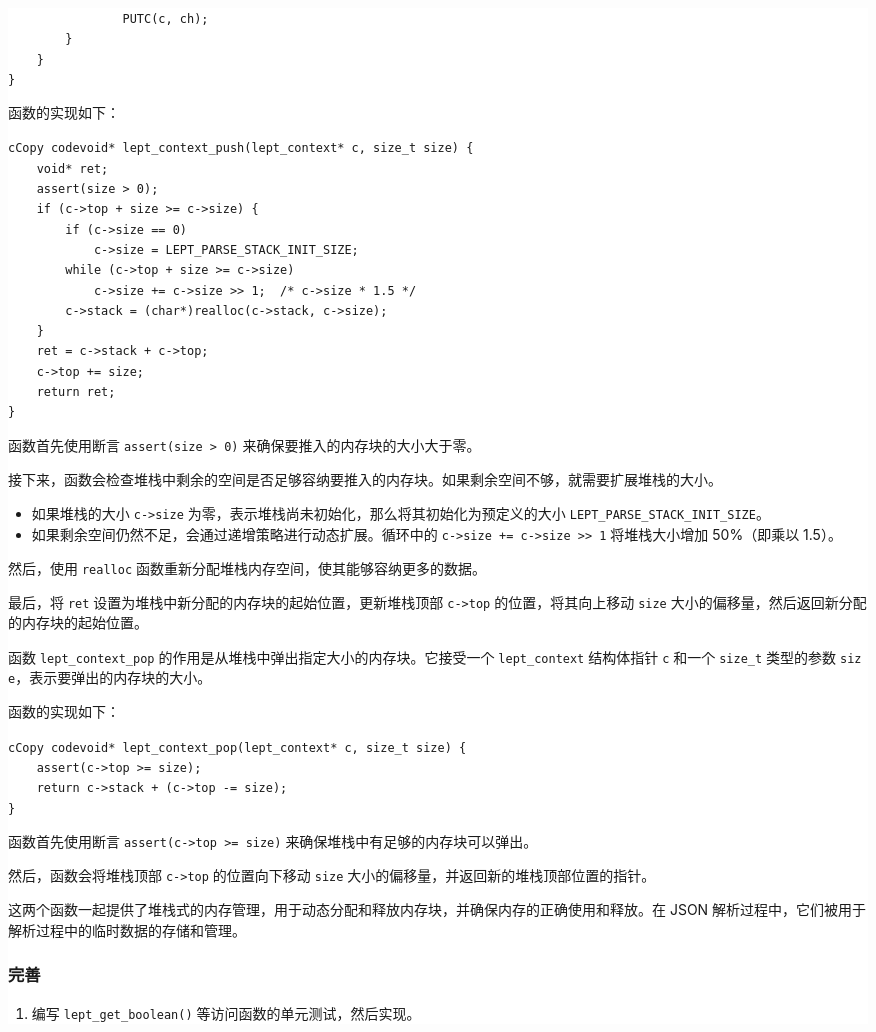 ~~~
                PUTC(c, ch);
        }
    }
}
~~~

函数的实现如下：

```
cCopy codevoid* lept_context_push(lept_context* c, size_t size) {
    void* ret;
    assert(size > 0);
    if (c->top + size >= c->size) {
        if (c->size == 0)
            c->size = LEPT_PARSE_STACK_INIT_SIZE;
        while (c->top + size >= c->size)
            c->size += c->size >> 1;  /* c->size * 1.5 */
        c->stack = (char*)realloc(c->stack, c->size);
    }
    ret = c->stack + c->top;
    c->top += size;
    return ret;
}
```

函数首先使用断言 `assert(size > 0)` 来确保要推入的内存块的大小大于零。

接下来，函数会检查堆栈中剩余的空间是否足够容纳要推入的内存块。如果剩余空间不够，就需要扩展堆栈的大小。

- 如果堆栈的大小 `c->size` 为零，表示堆栈尚未初始化，那么将其初始化为预定义的大小 `LEPT_PARSE_STACK_INIT_SIZE`。
- 如果剩余空间仍然不足，会通过递增策略进行动态扩展。循环中的 `c->size += c->size >> 1` 将堆栈大小增加 50%（即乘以 1.5）。

然后，使用 `realloc` 函数重新分配堆栈内存空间，使其能够容纳更多的数据。

最后，将 `ret` 设置为堆栈中新分配的内存块的起始位置，更新堆栈顶部 `c->top` 的位置，将其向上移动 `size` 大小的偏移量，然后返回新分配的内存块的起始位置。

函数 `lept_context_pop` 的作用是从堆栈中弹出指定大小的内存块。它接受一个 `lept_context` 结构体指针 `c` 和一个 `size_t` 类型的参数 `size`，表示要弹出的内存块的大小。

函数的实现如下：

```
cCopy codevoid* lept_context_pop(lept_context* c, size_t size) {
    assert(c->top >= size);
    return c->stack + (c->top -= size);
}
```

函数首先使用断言 `assert(c->top >= size)` 来确保堆栈中有足够的内存块可以弹出。

然后，函数会将堆栈顶部 `c->top` 的位置向下移动 `size` 大小的偏移量，并返回新的堆栈顶部位置的指针。

这两个函数一起提供了堆栈式的内存管理，用于动态分配和释放内存块，并确保内存的正确使用和释放。在 JSON 解析过程中，它们被用于解析过程中的临时数据的存储和管理。

### 完善

1. 编写 `lept_get_boolean()` 等访问函数的单元测试，然后实现。
